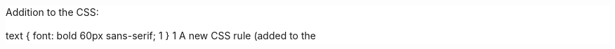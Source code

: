 Addition to the CSS:

text {
    font: bold 60px sans-serif; 1
}
1
A new CSS rule (added to the <style> block) assigns font styles to all the <text> elements, using the same shorthand font property used in CSS text styling for HTML.

Changed graphical SVG markup:

<g stroke="black" stroke-width="2">
  <g class="red light">
    <use xlink:href="#light" y="80" fill="url(#red-light-off)" />
    <g class="lit" fill="url(#red-light-on)">                    1
      <use xlink:href="#light" y="80" />
      <text x="140" y="100" stroke="darkRed">STOP</text>         2
    </g>
  </g>
  <g class="yellow light">
    <use xlink:href="#light" y="160"
         fill="url(#yellow-light-off)" />
    <g class="lit" fill="url(#yellow-light-on)"
       visibility="hidden" >
      <use xlink:href="#light" y="160" />
      <text x="140" y="180" stroke="darkOrange">SLOW</text>      3
    </g>
  </g>
  <g class="green light">
    <use xlink:href="#light" y="240" fill="url(#green-light-off)"/>
    <g class="lit" fill="url(#green-light-on)"
       visibility="hidden" >
      <use xlink:href="#light" y="240" />
      <text x="140" y="260" stroke="darkGreen">GO!</text>
    </g>
  </g>
</g>
1
Each “lit” version of the light has now been grouped together with a matching text label. The class has been moved to the <g> element, so that the entire group will be hidden or revealed as the animation changes the lights. The fill presentation attribute has also been moved to the group: both the shape and the text will inherit the value.

2
The <text> elements each have an x value that positions them to the right of the stoplight, and a y value that positions the base of the text near the bottom of the circle. The text elements also have a solid-colored stroke assigned directly with a presentation attribute.

3
The remaining lights follow the same structure, except that the lit layer, including the label, is hidden by default.

The stoplight example now contains shapes, paint servers, text, animation: most of the key features used in SVG clip art, icons, or data visualizations. Of course there’s much more to learn—this is only Chapter 1! But by now you should understand enough to start making tweaks and adjustments to a clip art SVG file—or one you created with a drawing program—by editing the code directly.

